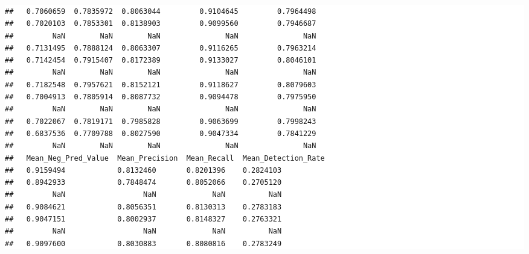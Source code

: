     ##   0.7060659  0.7835972  0.8063044         0.9104645         0.7964498          
    ##   0.7020103  0.7853301  0.8138903         0.9099560         0.7946687          
    ##         NaN        NaN        NaN               NaN               NaN          
    ##   0.7131495  0.7888124  0.8063307         0.9116265         0.7963214          
    ##   0.7142454  0.7915407  0.8172389         0.9133027         0.8046101          
    ##         NaN        NaN        NaN               NaN               NaN          
    ##   0.7182548  0.7957621  0.8152121         0.9118627         0.8079603          
    ##   0.7004913  0.7805914  0.8087732         0.9094478         0.7975950          
    ##         NaN        NaN        NaN               NaN               NaN          
    ##   0.7022067  0.7819171  0.7985828         0.9063699         0.7998243          
    ##   0.6837536  0.7709788  0.8027590         0.9047334         0.7841229          
    ##         NaN        NaN        NaN               NaN               NaN          
    ##   Mean_Neg_Pred_Value  Mean_Precision  Mean_Recall  Mean_Detection_Rate
    ##   0.9159494            0.8132460       0.8201396    0.2824103          
    ##   0.8942933            0.7848474       0.8052066    0.2705120          
    ##         NaN                  NaN             NaN          NaN          
    ##   0.9084621            0.8056351       0.8130313    0.2783183          
    ##   0.9047151            0.8002937       0.8148327    0.2763321          
    ##         NaN                  NaN             NaN          NaN          
    ##   0.9097600            0.8030883       0.8080816    0.2783249          